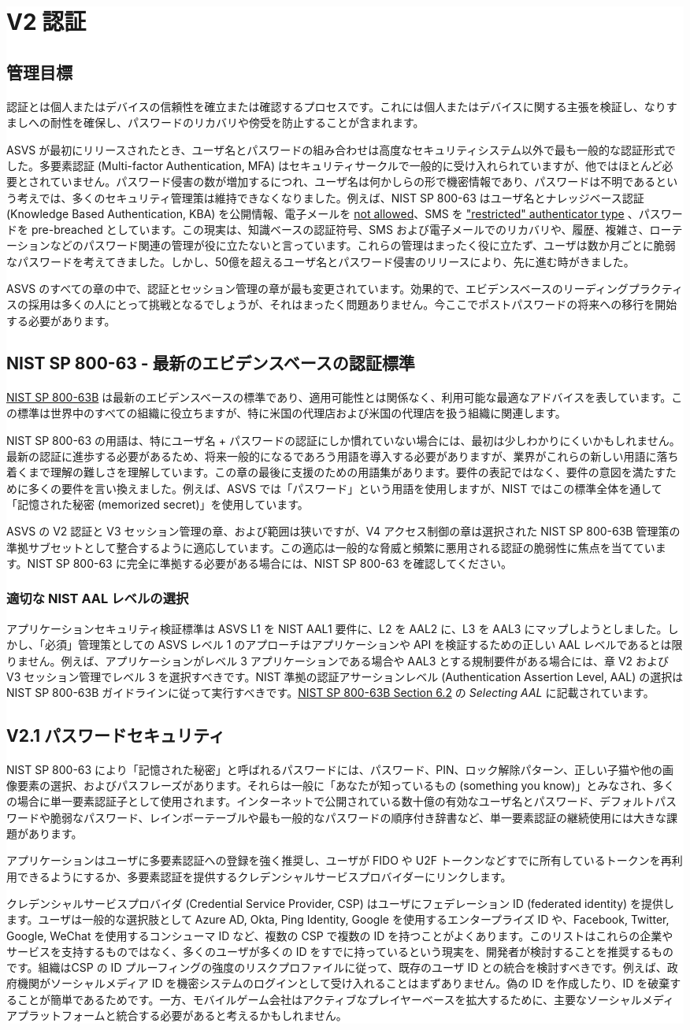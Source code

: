 # V2 認証

## 管理目標

認証とは個人またはデバイスの信頼性を確立または確認するプロセスです。これには個人またはデバイスに関する主張を検証し、なりすましへの耐性を確保し、パスワードのリカバリや傍受を防止することが含まれます。

ASVS が最初にリリースされたとき、ユーザ名とパスワードの組み合わせは高度なセキュリティシステム以外で最も一般的な認証形式でした。多要素認証 (Multi-factor Authentication, MFA) はセキュリティサークルで一般的に受け入れられていますが、他ではほとんど必要とされていません。パスワード侵害の数が増加するにつれ、ユーザ名は何かしらの形で機密情報であり、パスワードは不明であるという考えでは、多くのセキュリティ管理策は維持できなくなりました。例えば、NIST SP 800-63 はユーザ名とナレッジベース認証 (Knowledge Based Authentication, KBA) を公開情報、電子メールを [not allowed](https://pages.nist.gov/800-63-FAQ/#q-b11)、SMS を ["restricted" authenticator type](https://pages.nist.gov/800-63-FAQ/#q-b01) 、パスワードを pre-breached としています。この現実は、知識ベースの認証符号、SMS および電子メールでのリカバリや、履歴、複雑さ、ローテーションなどのパスワード関連の管理が役に立たないと言っています。これらの管理はまったく役に立たず、ユーザは数か月ごとに脆弱なパスワードを考えてきました。しかし、50億を超えるユーザ名とパスワード侵害のリリースにより、先に進む時がきました。

ASVS のすべての章の中で、認証とセッション管理の章が最も変更されています。効果的で、エビデンスベースのリーディングプラクティスの採用は多くの人にとって挑戦となるでしょうが、それはまったく問題ありません。今ここでポストパスワードの将来への移行を開始する必要があります。

## NIST SP 800-63 - 最新のエビデンスベースの認証標準

[NIST SP 800-63B](https://pages.nist.gov/800-63-3/sp800-63b.html) は最新のエビデンスベースの標準であり、適用可能性とは関係なく、利用可能な最適なアドバイスを表しています。この標準は世界中のすべての組織に役立ちますが、特に米国の代理店および米国の代理店を扱う組織に関連します。

NIST SP 800-63 の用語は、特にユーザ名 + パスワードの認証にしか慣れていない場合には、最初は少しわかりにくいかもしれません。最新の認証に進歩する必要があるため、将来一般的になるであろう用語を導入する必要がありますが、業界がこれらの新しい用語に落ち着くまで理解の難しさを理解しています。この章の最後に支援のための用語集があります。要件の表記ではなく、要件の意図を満たすために多くの要件を言い換えました。例えば、ASVS では「パスワード」という用語を使用しますが、NIST ではこの標準全体を通して「記憶された秘密 (memorized secret)」を使用しています。

ASVS の V2 認証と V3 セッション管理の章、および範囲は狭いですが、V4 アクセス制御の章は選択された NIST SP 800-63B 管理策の準拠サブセットとして整合するように適応しています。この適応は一般的な脅威と頻繁に悪用される認証の脆弱性に焦点を当てています。NIST SP 800-63 に完全に準拠する必要がある場合には、NIST SP 800-63 を確認してください。

### 適切な NIST AAL レベルの選択

アプリケーションセキュリティ検証標準は ASVS L1 を NIST AAL1 要件に、L2 を AAL2 に、L3 を AAL3 にマップしようとしました。しかし、「必須」管理策としての ASVS レベル 1 のアプローチはアプリケーションや API を検証するための正しい AAL レベルであるとは限りません。例えば、アプリケーションがレベル 3 アプリケーションである場合や AAL3 とする規制要件がある場合には、章 V2 および V3 セッション管理でレベル 3 を選択すべきです。NIST 準拠の認証アサーションレベル (Authentication Assertion Level, AAL) の選択は NIST SP 800-63B ガイドラインに従って実行すべきです。[NIST SP 800-63B Section 6.2](https://pages.nist.gov/800-63-3/sp800-63-3.html#AAL_CYOA) の *Selecting AAL* に記載されています。

## V2.1 パスワードセキュリティ

NIST SP 800-63 により「記憶された秘密」と呼ばれるパスワードには、パスワード、PIN、ロック解除パターン、正しい子猫や他の画像要素の選択、およびパスフレーズがあります。それらは一般に「あなたが知っているもの (something you know)」とみなされ、多くの場合に単一要素認証子として使用されます。インターネットで公開されている数十億の有効なユーザ名とパスワード、デフォルトパスワードや脆弱なパスワード、レインボーテーブルや最も一般的なパスワードの順序付き辞書など、単一要素認証の継続使用には大きな課題があります。

アプリケーションはユーザに多要素認証への登録を強く推奨し、ユーザが FIDO や U2F トークンなどすでに所有しているトークンを再利用できるようにするか、多要素認証を提供するクレデンシャルサービスプロバイダーにリンクします。

クレデンシャルサービスプロバイダ (Credential Service Provider, CSP) はユーザにフェデレーション ID (federated identity) を提供します。ユーザは一般的な選択肢として Azure AD, Okta, Ping Identity, Google を使用するエンタープライズ ID や、Facebook, Twitter, Google, WeChat を使用するコンシューマ ID など、複数の CSP で複数の ID を持つことがよくあります。このリストはこれらの企業やサービスを支持するものではなく、多くのユーザが多くの ID をすでに持っているという現実を、開発者が検討することを推奨するものです。組織はCSP の ID プルーフィングの強度のリスクプロファイルに従って、既存のユーザ ID との統合を検討すべきです。例えば、政府機関がソーシャルメディア ID を機密システムのログインとして受け入れることはまずありません。偽の ID を作成したり、ID を破棄することが簡単であるためです。一方、モバイルゲーム会社はアクティブなプレイヤーベースを拡大するために、主要なソーシャルメディアプラットフォームと統合する必要があると考えるかもしれません。
